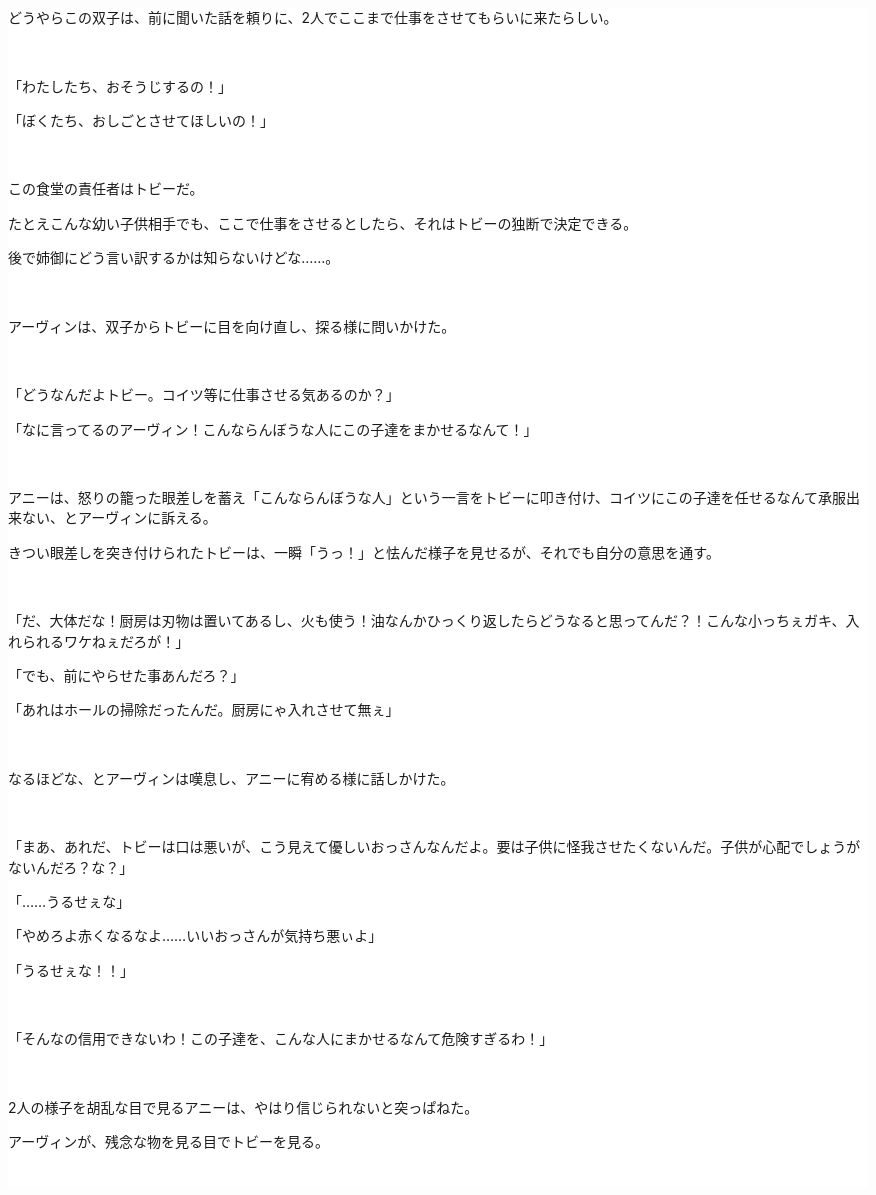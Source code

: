 どうやらこの双子は、前に聞いた話を頼りに、2人でここまで仕事をさせてもらいに来たらしい。

&nbsp;

「わたしたち、おそうじするの！」

「ぼくたち、おしごとさせてほしいの！」

&nbsp;

この食堂の責任者はトビーだ。

たとえこんな幼い子供相手でも、ここで仕事をさせるとしたら、それはトビーの独断で決定できる。

後で姉御にどう言い訳するかは知らないけどな……。

&nbsp;

アーヴィンは、双子からトビーに目を向け直し、探る様に問いかけた。

&nbsp;

「どうなんだよトビー。コイツ等に仕事させる気あるのか？」

「なに言ってるのアーヴィン！こんならんぼうな人にこの子達をまかせるなんて！」

&nbsp;

アニーは、怒りの籠った眼差しを蓄え「こんならんぼうな人」という一言をトビーに叩き付け、コイツにこの子達を任せるなんて承服出来ない、とアーヴィンに訴える。

きつい眼差しを突き付けられたトビーは、一瞬「うっ！」と怯んだ様子を見せるが、それでも自分の意思を通す。

&nbsp;

「だ、大体だな！厨房は刃物は置いてあるし、火も使う！油なんかひっくり返したらどうなると思ってんだ？！こんな小っちぇガキ、入れられるワケねぇだろが！」

「でも、前にやらせた事あんだろ？」

「あれはホールの掃除だったんだ。厨房にゃ入れさせて無ぇ」

&nbsp;

なるほどな、とアーヴィンは嘆息し、アニーに宥める様に話しかけた。

&nbsp;

「まあ、あれだ、トビーは口は悪いが、こう見えて優しいおっさんなんだよ。要は子供に怪我させたくないんだ。子供が心配でしょうがないんだろ？な？」

「……うるせぇな」

「やめろよ赤くなるなよ……いいおっさんが気持ち悪ぃよ」

「うるせぇな！！」

&nbsp;

「そんなの信用できないわ！この子達を、こんな人にまかせるなんて危険すぎるわ！」

&nbsp;

2人の様子を胡乱な目で見るアニーは、やはり信じられないと突っぱねた。

アーヴィンが、残念な物を見る目でトビーを見る。

&nbsp;
